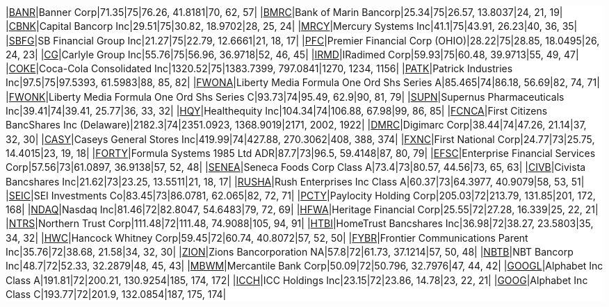 |[BANR](https://finance.yahoo.com/quote/BANR/)|Banner Corp|71.35|75|76.26, 41.8181|70, 62, 57|
|[BMRC](https://finance.yahoo.com/quote/BMRC/)|Bank of Marin Bancorp|25.34|75|26.57, 13.8037|24, 21, 19|
|[CBNK](https://finance.yahoo.com/quote/CBNK/)|Capital Bancorp Inc|29.51|75|30.82, 18.9702|28, 25, 24|
|[MRCY](https://finance.yahoo.com/quote/MRCY/)|Mercury Systems Inc|41.1|75|43.91, 26.23|40, 36, 35|
|[SBFG](https://finance.yahoo.com/quote/SBFG/)|SB Financial Group Inc|21.27|75|22.79, 12.6661|21, 18, 17|
|[PFC](https://finance.yahoo.com/quote/PFC/)|Premier Financial Corp (OHIO)|28.22|75|28.85, 18.0495|26, 24, 23|
|[CG](https://finance.yahoo.com/quote/CG/)|Carlyle Group Inc|55.76|75|56.96, 36.9718|52, 46, 45|
|[IRMD](https://finance.yahoo.com/quote/IRMD/)|IRadimed Corp|59.93|75|60.48, 39.9713|55, 49, 47|
|[COKE](https://finance.yahoo.com/quote/COKE/)|Coca-Cola Consolidated Inc|1320.52|75|1383.7399, 797.0841|1270, 1234, 1156|
|[PATK](https://finance.yahoo.com/quote/PATK/)|Patrick Industries Inc|97.5|75|97.5393, 61.5983|88, 85, 82|
|[FWONA](https://finance.yahoo.com/quote/FWONA/)|Liberty Media Formula One Ord Shs Series A|85.465|74|86.18, 56.69|82, 74, 71|
|[FWONK](https://finance.yahoo.com/quote/FWONK/)|Liberty Media Formula One Ord Shs Series C|93.73|74|95.49, 62.9|90, 81, 79|
|[SUPN](https://finance.yahoo.com/quote/SUPN/)|Supernus Pharmaceuticals Inc|39.41|74|39.41, 25.77|36, 33, 32|
|[HQY](https://finance.yahoo.com/quote/HQY/)|Healthequity Inc|104.34|74|106.88, 67.98|99, 86, 85|
|[FCNCA](https://finance.yahoo.com/quote/FCNCA/)|First Citizens BancShares Inc (Delaware)|2182.3|74|2351.0923, 1368.9019|2171, 2002, 1922|
|[DMRC](https://finance.yahoo.com/quote/DMRC/)|Digimarc Corp|38.44|74|47.26, 21.14|37, 32, 30|
|[CASY](https://finance.yahoo.com/quote/CASY/)|Caseys General Stores Inc|419.99|74|427.88, 270.3062|408, 388, 374|
|[FXNC](https://finance.yahoo.com/quote/FXNC/)|First National Corp|24.77|73|25.75, 14.4015|23, 19, 18|
|[FORTY](https://finance.yahoo.com/quote/FORTY/)|Formula Systems 1985 Ltd ADR|87.7|73|96.5, 59.4148|87, 80, 79|
|[EFSC](https://finance.yahoo.com/quote/EFSC/)|Enterprise Financial Services Corp|57.56|73|61.0897, 36.9138|57, 52, 48|
|[SENEA](https://finance.yahoo.com/quote/SENEA/)|Seneca Foods Corp Class A|73.4|73|80.57, 44.56|73, 65, 63|
|[CIVB](https://finance.yahoo.com/quote/CIVB/)|Civista Bancshares Inc|21.62|73|23.25, 13.5511|21, 18, 17|
|[RUSHA](https://finance.yahoo.com/quote/RUSHA/)|Rush Enterprises Inc Class A|60.37|73|64.3977, 40.9079|58, 53, 51|
|[SEIC](https://finance.yahoo.com/quote/SEIC/)|SEI Investments Co|83.45|73|86.0781, 62.065|82, 72, 71|
|[PCTY](https://finance.yahoo.com/quote/PCTY/)|Paylocity Holding Corp|205.03|72|213.79, 131.85|201, 172, 168|
|[NDAQ](https://finance.yahoo.com/quote/NDAQ/)|Nasdaq Inc|81.46|72|82.8047, 54.6483|79, 72, 69|
|[HFWA](https://finance.yahoo.com/quote/HFWA/)|Heritage Financial Corp|25.55|72|27.28, 16.339|25, 22, 21|
|[NTRS](https://finance.yahoo.com/quote/NTRS/)|Northern Trust Corp|111.48|72|111.48, 74.9088|105, 94, 91|
|[HTBI](https://finance.yahoo.com/quote/HTBI/)|HomeTrust Bancshares Inc|36.98|72|38.27, 23.5803|35, 34, 32|
|[HWC](https://finance.yahoo.com/quote/HWC/)|Hancock Whitney Corp|59.45|72|60.74, 40.8072|57, 52, 50|
|[FYBR](https://finance.yahoo.com/quote/FYBR/)|Frontier Communications Parent Inc|35.76|72|38.68, 21.58|34, 32, 30|
|[ZION](https://finance.yahoo.com/quote/ZION/)|Zions Bancorporation NA|57.8|72|61.73, 37.1214|57, 50, 48|
|[NBTB](https://finance.yahoo.com/quote/NBTB/)|NBT Bancorp Inc|48.7|72|52.33, 32.2879|48, 45, 43|
|[MBWM](https://finance.yahoo.com/quote/MBWM/)|Mercantile Bank Corp|50.09|72|50.796, 32.7976|47, 44, 42|
|[GOOGL](https://finance.yahoo.com/quote/GOOGL/)|Alphabet Inc Class A|191.81|72|200.21, 130.9254|185, 174, 172|
|[ICCH](https://finance.yahoo.com/quote/ICCH/)|ICC Holdings Inc|23.15|72|23.86, 14.78|23, 22, 21|
|[GOOG](https://finance.yahoo.com/quote/GOOG/)|Alphabet Inc Class C|193.77|72|201.9, 132.0854|187, 175, 174|